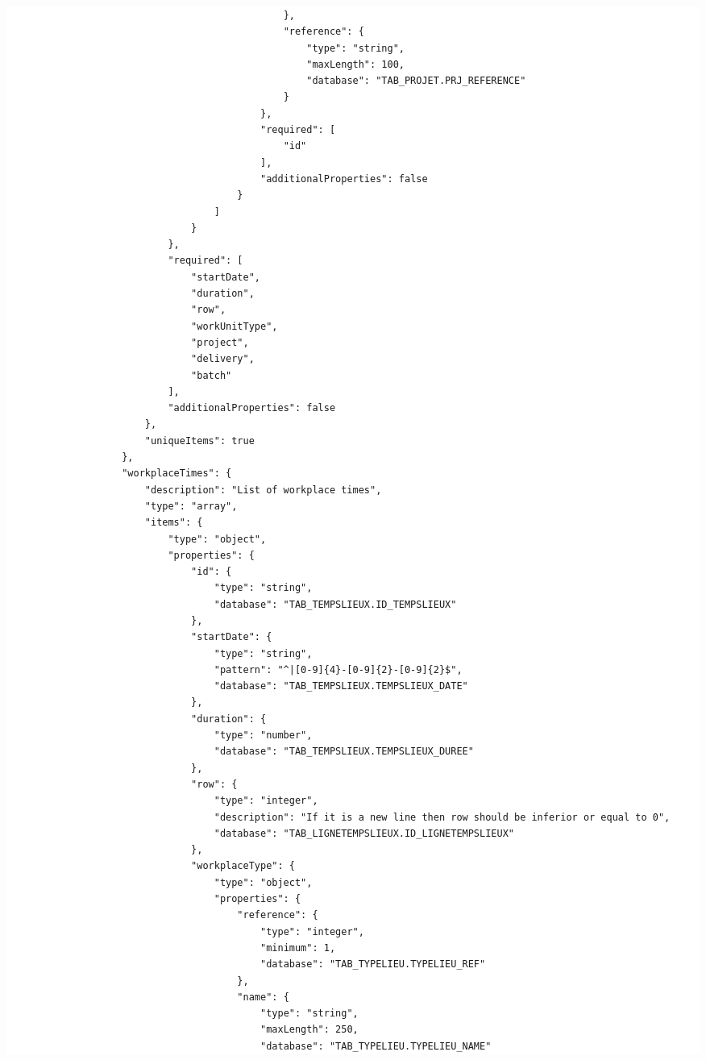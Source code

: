                                                     },
                                                    "reference": {
                                                        "type": "string",
                                                        "maxLength": 100,
                                                        "database": "TAB_PROJET.PRJ_REFERENCE"
                                                    }
                                                },
                                                "required": [
                                                    "id"
                                                ],
                                                "additionalProperties": false
                                            }
                                        ]
                                    }
                                },
                                "required": [
                                    "startDate",
                                    "duration",
                                    "row",
                                    "workUnitType",
                                    "project",
                                    "delivery",
                                    "batch"
                                ],
                                "additionalProperties": false
                            },
                            "uniqueItems": true
                        },
                        "workplaceTimes": {
                            "description": "List of workplace times",
                            "type": "array",
                            "items": {
                                "type": "object",
                                "properties": {
                                    "id": {
                                        "type": "string",
                                        "database": "TAB_TEMPSLIEUX.ID_TEMPSLIEUX"
                                    },
                                    "startDate": {
                                        "type": "string",
                                        "pattern": "^|[0-9]{4}-[0-9]{2}-[0-9]{2}$",
                                        "database": "TAB_TEMPSLIEUX.TEMPSLIEUX_DATE"
                                    },
                                    "duration": {
                                        "type": "number",
                                        "database": "TAB_TEMPSLIEUX.TEMPSLIEUX_DUREE"
                                    },
                                    "row": {
                                        "type": "integer",
                                        "description": "If it is a new line then row should be inferior or equal to 0",
                                        "database": "TAB_LIGNETEMPSLIEUX.ID_LIGNETEMPSLIEUX"
                                    },
                                    "workplaceType": {
                                        "type": "object",
                                        "properties": {
                                            "reference": {
                                                "type": "integer",
                                                "minimum": 1,
                                                "database": "TAB_TYPELIEU.TYPELIEU_REF"
                                            },
                                            "name": {
                                                "type": "string",
                                                "maxLength": 250,
                                                "database": "TAB_TYPELIEU.TYPELIEU_NAME"